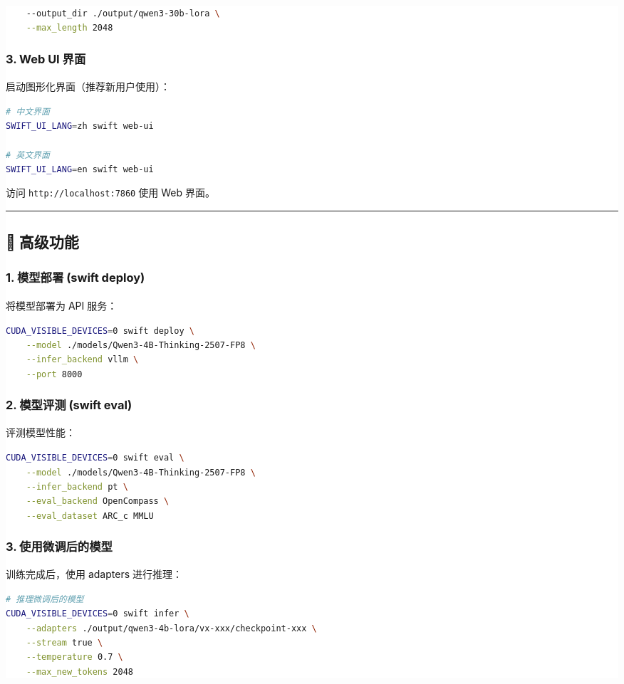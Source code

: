 ```bash
    --output_dir ./output/qwen3-30b-lora \
    --max_length 2048
```

### 3. Web UI 界面

启动图形化界面（推荐新用户使用）：

```bash
# 中文界面
SWIFT_UI_LANG=zh swift web-ui

# 英文界面
SWIFT_UI_LANG=en swift web-ui
```

访问 `http://localhost:7860` 使用 Web 界面。

---

## 🎯 高级功能

### 1. 模型部署 (swift deploy)

将模型部署为 API 服务：

```bash
CUDA_VISIBLE_DEVICES=0 swift deploy \
    --model ./models/Qwen3-4B-Thinking-2507-FP8 \
    --infer_backend vllm \
    --port 8000
```

### 2. 模型评测 (swift eval)

评测模型性能：

```bash
CUDA_VISIBLE_DEVICES=0 swift eval \
    --model ./models/Qwen3-4B-Thinking-2507-FP8 \
    --infer_backend pt \
    --eval_backend OpenCompass \
    --eval_dataset ARC_c MMLU
```

### 3. 使用微调后的模型

训练完成后，使用 adapters 进行推理：

```bash
# 推理微调后的模型
CUDA_VISIBLE_DEVICES=0 swift infer \
    --adapters ./output/qwen3-4b-lora/vx-xxx/checkpoint-xxx \
    --stream true \
    --temperature 0.7 \
    --max_new_tokens 2048
```
